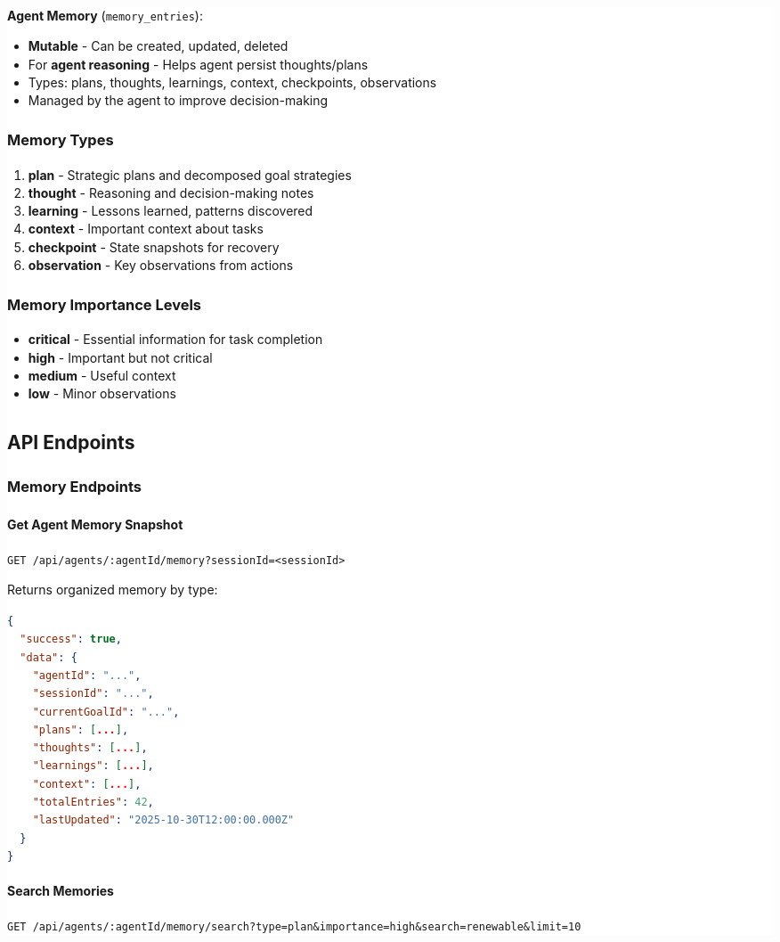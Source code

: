**Agent Memory** (`memory_entries`):
- **Mutable** - Can be created, updated, deleted
- For **agent reasoning** - Helps agent persist thoughts/plans
- Types: plans, thoughts, learnings, context, checkpoints, observations
- Managed by the agent to improve decision-making

### Memory Types

1. **plan** - Strategic plans and decomposed goal strategies
2. **thought** - Reasoning and decision-making notes
3. **learning** - Lessons learned, patterns discovered
4. **context** - Important context about tasks
5. **checkpoint** - State snapshots for recovery
6. **observation** - Key observations from actions

### Memory Importance Levels

- **critical** - Essential information for task completion
- **high** - Important but not critical
- **medium** - Useful context
- **low** - Minor observations

## API Endpoints

### Memory Endpoints

#### Get Agent Memory Snapshot
```http
GET /api/agents/:agentId/memory?sessionId=<sessionId>
```

Returns organized memory by type:
```json
{
  "success": true,
  "data": {
    "agentId": "...",
    "sessionId": "...",
    "currentGoalId": "...",
    "plans": [...],
    "thoughts": [...],
    "learnings": [...],
    "context": [...],
    "totalEntries": 42,
    "lastUpdated": "2025-10-30T12:00:00.000Z"
  }
}
```

#### Search Memories
```http
GET /api/agents/:agentId/memory/search?type=plan&importance=high&search=renewable&limit=10
```
